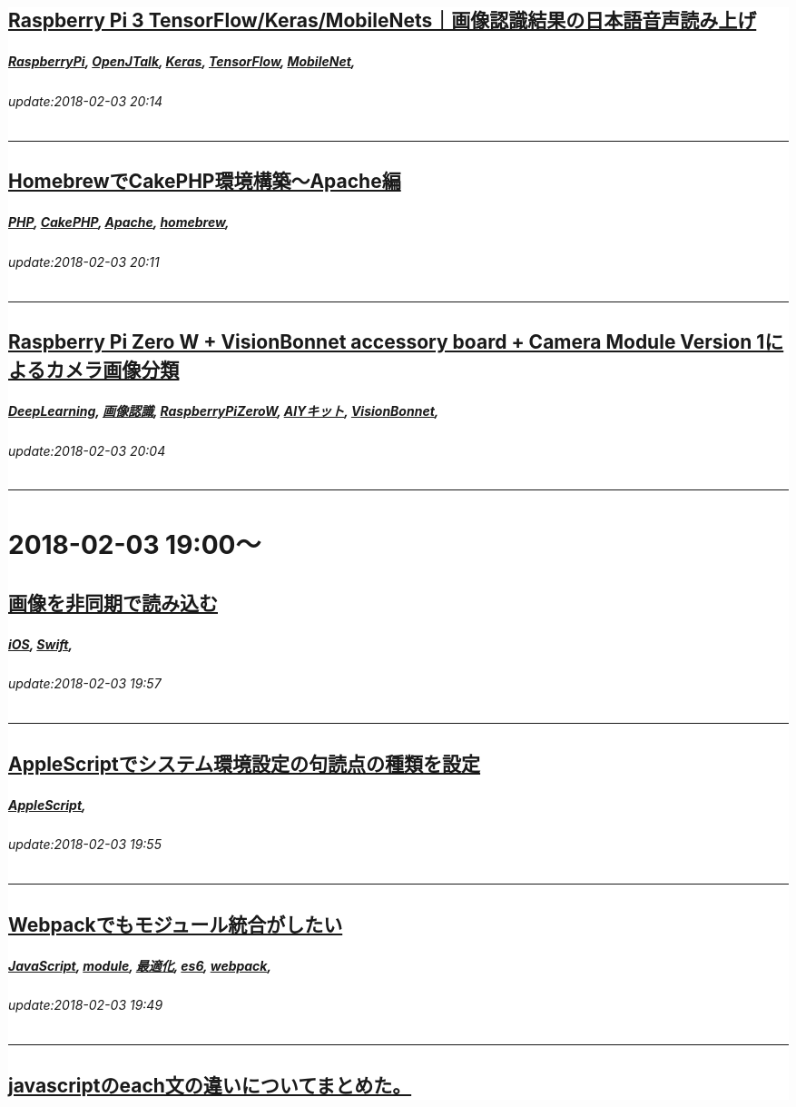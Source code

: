 ## [Raspberry Pi 3 TensorFlow/Keras/MobileNets｜画像認識結果の日本語音声読み上げ](https://qiita.com/yoshihiroojp/items/7b07ae5cfe52234ae2a5)
##### [RaspberryPi](https://qiita.com/tags/RaspberryPi), [OpenJTalk](https://qiita.com/tags/OpenJTalk), [Keras](https://qiita.com/tags/Keras), [TensorFlow](https://qiita.com/tags/TensorFlow), [MobileNet](https://qiita.com/tags/MobileNet), 
###### update:2018-02-03 20:14
---
## [HomebrewでCakePHP環境構築〜Apache編](https://qiita.com/33yuki/items/2de0d8ad0263fcd855de)
##### [PHP](https://qiita.com/tags/PHP), [CakePHP](https://qiita.com/tags/CakePHP), [Apache](https://qiita.com/tags/Apache), [homebrew](https://qiita.com/tags/homebrew), 
###### update:2018-02-03 20:11
---
## [Raspberry Pi Zero W + VisionBonnet accessory board + Camera Module Version 1によるカメラ画像分類](https://qiita.com/yoshihiroojp/items/0dbe66f5d406ba2af528)
##### [DeepLearning](https://qiita.com/tags/DeepLearning), [画像認識](https://qiita.com/tags/画像認識), [RaspberryPiZeroW](https://qiita.com/tags/RaspberryPiZeroW), [AIYキット](https://qiita.com/tags/AIYキット), [VisionBonnet](https://qiita.com/tags/VisionBonnet), 
###### update:2018-02-03 20:04
---




# 2018-02-03 19:00～
## [画像を非同期で読み込む](https://qiita.com/maebaru/items/987c2d9b8a4c338fd915)
##### [iOS](https://qiita.com/tags/iOS), [Swift](https://qiita.com/tags/Swift), 
###### update:2018-02-03 19:57
---
## [AppleScriptでシステム環境設定の句読点の種類を設定](https://qiita.com/MD5500/items/63cd935c4e304df003a8)
##### [AppleScript](https://qiita.com/tags/AppleScript), 
###### update:2018-02-03 19:55
---
## [Webpackでもモジュール統合がしたい](https://qiita.com/jkr_2255/items/83de78d8bf621d9fb03e)
##### [JavaScript](https://qiita.com/tags/JavaScript), [module](https://qiita.com/tags/module), [最適化](https://qiita.com/tags/最適化), [es6](https://qiita.com/tags/es6), [webpack](https://qiita.com/tags/webpack), 
###### update:2018-02-03 19:49
---
## [javascriptのeach文の違いについてまとめた。](https://qiita.com/hogehoge1234/items/9b9da932a6d0253914d4)